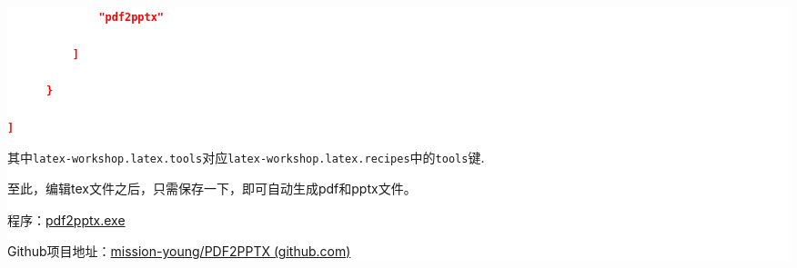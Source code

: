 ```json
              "pdf2pptx"

          ]

      }

] 

```

其中`latex-workshop.latex.tools`对应`latex-workshop.latex.recipes`中的`tools`键.

至此，编辑tex文件之后，只需保存一下，即可自动生成pdf和pptx文件。

程序：[pdf2pptx.exe](https://github.com/mission-young/PDF2PPTX/releases/download/v1/pdf2pptx.exe)

Github项目地址：[mission-young/PDF2PPTX (github.com)](https://github.com/mission-young/PDF2PPTX)
